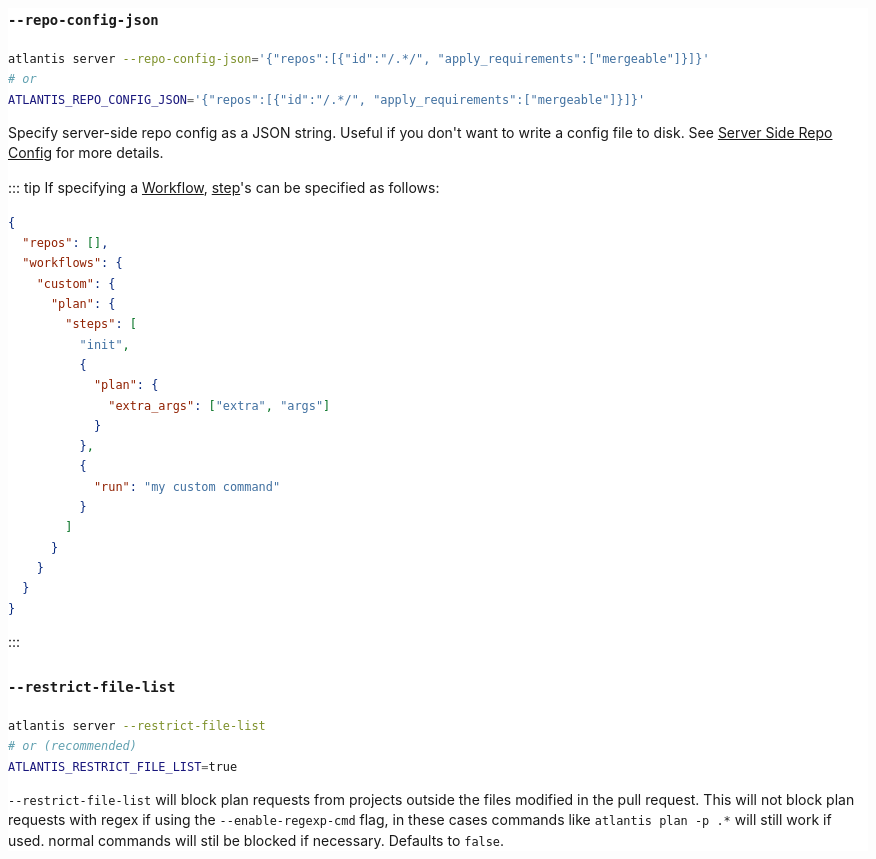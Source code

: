 ### `--repo-config-json`
  ```bash
  atlantis server --repo-config-json='{"repos":[{"id":"/.*/", "apply_requirements":["mergeable"]}]}'
  # or
  ATLANTIS_REPO_CONFIG_JSON='{"repos":[{"id":"/.*/", "apply_requirements":["mergeable"]}]}'
  ```
  Specify server-side repo config as a JSON string. Useful if you don't want to write a config file to disk.
  See [Server Side Repo Config](server-side-repo-config.html) for more details.

  ::: tip
  If specifying a [Workflow](custom-workflows.html#reference), [step](custom-workflows.html#step)'s
  can be specified as follows:
  ```json
  {
    "repos": [],
    "workflows": {
      "custom": {
        "plan": {
          "steps": [
            "init",
            {
              "plan": {
                "extra_args": ["extra", "args"]
              }
            },
            {
              "run": "my custom command"
            }
          ]
        }
      }
    }
  }
  ```
  :::

### `--restrict-file-list`
  ```bash
  atlantis server --restrict-file-list
  # or (recommended)
  ATLANTIS_RESTRICT_FILE_LIST=true
  ```
  `--restrict-file-list` will block plan requests from projects outside the files modified in the pull request.
  This will not block plan requests with regex if using the `--enable-regexp-cmd` flag, in these cases commands
  like `atlantis plan -p .*` will still work if used. normal commands will stil be blocked if necessary.
  Defaults to `false`.
